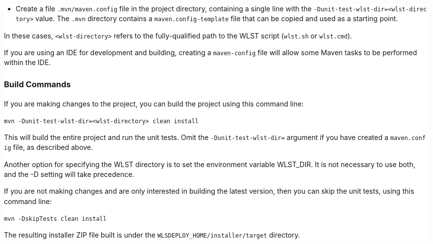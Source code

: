 - Create a file `.mvn/maven.config` file in the project directory, containing a single line with the `-Dunit-test-wlst-dir=<wlst-directory>` value. The `.mvn` directory contains a `maven.config-template` file that can be copied and used as a starting point.

In these cases, `<wlst-directory>` refers to the fully-qualified path to the WLST script (`wlst.sh` or `wlst.cmd`).

If you are using an IDE for development and building, creating a `maven-config` file will allow some Maven tasks to be performed within the IDE.

### Build Commands

If you are making changes to the project, you can build the project using this command line:

  `mvn -Dunit-test-wlst-dir=<wlst-directory> clean install`
  
This will build the entire project and run the unit tests. Omit the `-Dunit-test-wlst-dir=` argument if you have created a `maven.config` file, as described above.

Another option for specifying the WLST directory is to set the environment variable WLST_DIR.  It is not necessary to use both, and
the -D setting will take precedence.

If you are not making changes and are only interested in building the latest version, then you can skip the unit tests, using this command line:

  `mvn -DskipTests clean install`

The resulting installer ZIP file built is under the `WLSDEPLOY_HOME/installer/target` directory.
